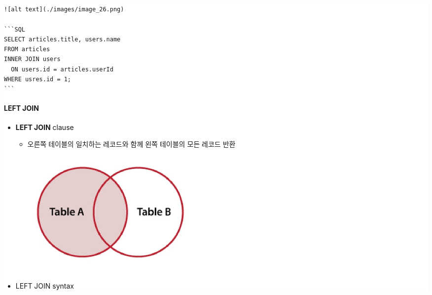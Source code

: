     ![alt text](./images/image_26.png)

    ```SQL
    SELECT articles.title, users.name
    FROM articles
    INNER JOIN users
      ON users.id = articles.userId
    WHERE usres.id = 1;
    ```
  

#### LEFT JOIN

- **LEFT JOIN** clause

  - 오른쪽 테이블의 일치하는 레코드와 함께 왼쪽 테이블의 모든 레코드 반환

    ![alt text](./images/image_27.png)


- LEFT JOIN syntax
